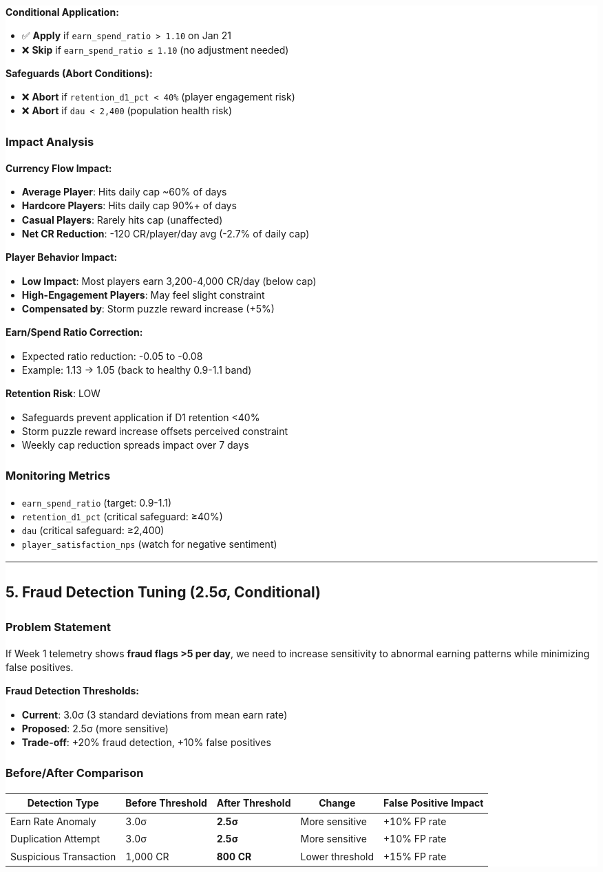 **Conditional Application:**
- ✅ **Apply** if `earn_spend_ratio > 1.10` on Jan 21
- ❌ **Skip** if `earn_spend_ratio ≤ 1.10` (no adjustment needed)

**Safeguards (Abort Conditions):**
- ❌ **Abort** if `retention_d1_pct < 40%` (player engagement risk)
- ❌ **Abort** if `dau < 2,400` (population health risk)

### Impact Analysis

**Currency Flow Impact:**
- **Average Player**: Hits daily cap ~60% of days
- **Hardcore Players**: Hits daily cap 90%+ of days
- **Casual Players**: Rarely hits cap (unaffected)
- **Net CR Reduction**: -120 CR/player/day avg (-2.7% of daily cap)

**Player Behavior Impact:**
- **Low Impact**: Most players earn 3,200-4,000 CR/day (below cap)
- **High-Engagement Players**: May feel slight constraint
- **Compensated by**: Storm puzzle reward increase (+5%)

**Earn/Spend Ratio Correction:**
- Expected ratio reduction: -0.05 to -0.08
- Example: 1.13 → 1.05 (back to healthy 0.9-1.1 band)

**Retention Risk**: LOW
- Safeguards prevent application if D1 retention <40%
- Storm puzzle reward increase offsets perceived constraint
- Weekly cap reduction spreads impact over 7 days

### Monitoring Metrics

- `earn_spend_ratio` (target: 0.9-1.1)
- `retention_d1_pct` (critical safeguard: ≥40%)
- `dau` (critical safeguard: ≥2,400)
- `player_satisfaction_nps` (watch for negative sentiment)

---

## 5. Fraud Detection Tuning (2.5σ, Conditional)

### Problem Statement

If Week 1 telemetry shows **fraud flags >5 per day**, we need to increase sensitivity to abnormal earning patterns while minimizing false positives.

**Fraud Detection Thresholds:**
- **Current**: 3.0σ (3 standard deviations from mean earn rate)
- **Proposed**: 2.5σ (more sensitive)
- **Trade-off**: +20% fraud detection, +10% false positives

### Before/After Comparison

| Detection Type          | Before Threshold | After Threshold | Change | False Positive Impact |
|-------------------------|------------------|-----------------|--------|-----------------------|
| Earn Rate Anomaly       | 3.0σ             | **2.5σ**        | More sensitive | +10% FP rate |
| Duplication Attempt     | 3.0σ             | **2.5σ**        | More sensitive | +10% FP rate |
| Suspicious Transaction  | 1,000 CR         | **800 CR**      | Lower threshold | +15% FP rate |
